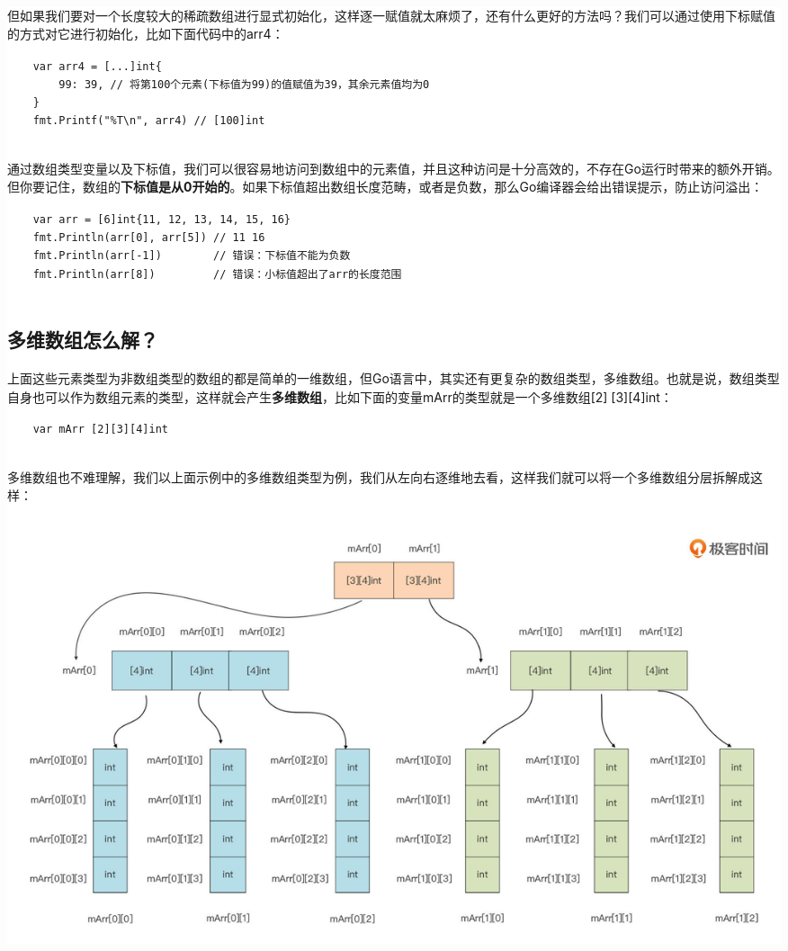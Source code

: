 但如果我们要对一个长度较大的稀疏数组进行显式初始化，这样逐一赋值就太麻烦了，还有什么更好的方法吗？我们可以通过使用下标赋值的方式对它进行初始化，比如下面代码中的arr4：

```
    var arr4 = [...]int{
        99: 39, // 将第100个元素(下标值为99)的值赋值为39，其余元素值均为0
    }
    fmt.Printf("%T\n", arr4) // [100]int
    

```

通过数组类型变量以及下标值，我们可以很容易地访问到数组中的元素值，并且这种访问是十分高效的，不存在Go运行时带来的额外开销。但你要记住，数组的**下标值是从0开始的**。如果下标值超出数组长度范畴，或者是负数，那么Go编译器会给出错误提示，防止访问溢出：

```
    var arr = [6]int{11, 12, 13, 14, 15, 16}
    fmt.Println(arr[0], arr[5]) // 11 16
    fmt.Println(arr[-1])        // 错误：下标值不能为负数
    fmt.Println(arr[8])         // 错误：小标值超出了arr的长度范围
    

```

## 多维数组怎么解？

上面这些元素类型为非数组类型的数组的都是简单的一维数组，但Go语言中，其实还有更复杂的数组类型，多维数组。也就是说，数组类型自身也可以作为数组元素的类型，这样就会产生**多维数组**，比如下面的变量mArr的类型就是一个多维数组\[2\] \[3\]\[4\]int：

```
    var mArr [2][3][4]int
    

```

多维数组也不难理解，我们以上面示例中的多维数组类型为例，我们从左向右逐维地去看，这样我们就可以将一个多维数组分层拆解成这样：

![图片](./httpsstatic001geekbangorgresourceimage27d3274f3fc9e753b416f5c0615d256a99d3.jpg)
